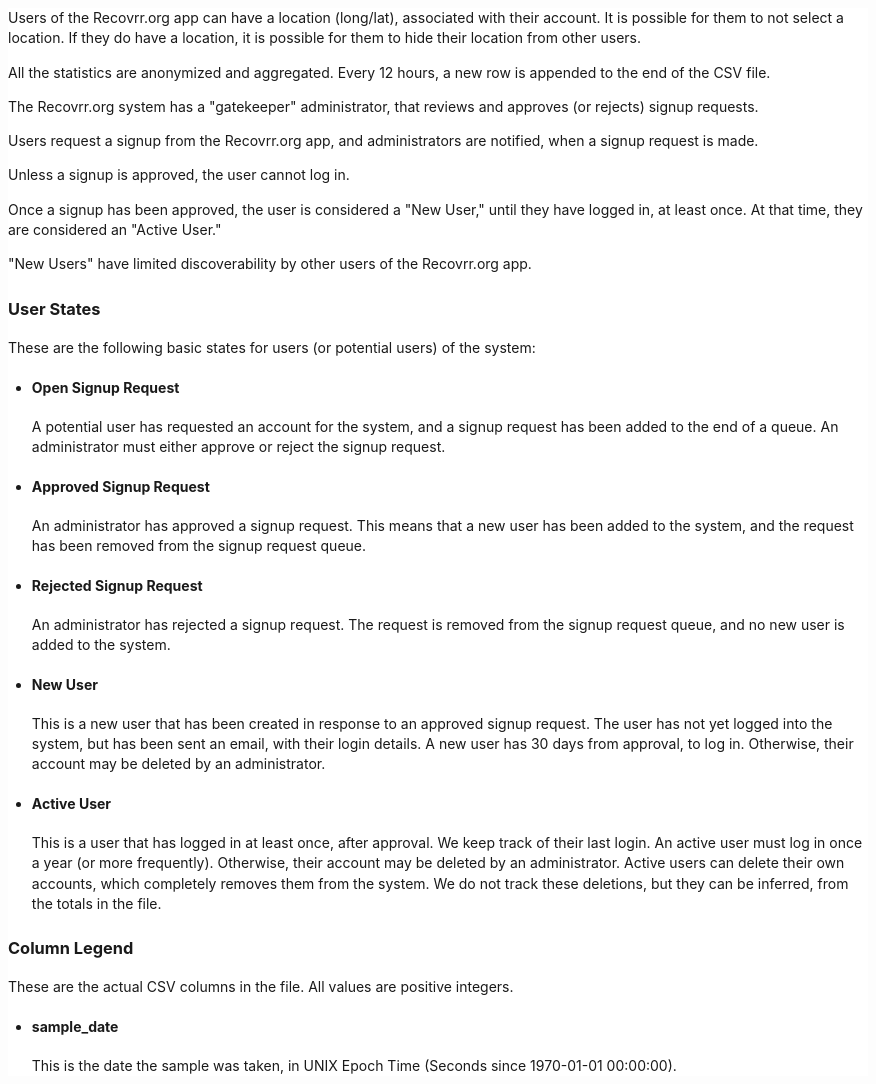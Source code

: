 Users of the Recovrr.org app can have a location (long/lat), associated with their account. It is possible for them to not select a location. If they do have a location, it is possible for them to hide their location from other users.

All the statistics are anonymized and aggregated. Every 12 hours, a new row is appended to the end of the CSV file.

The Recovrr.org system has a "gatekeeper" administrator, that reviews and approves (or rejects) signup requests.

Users request a signup from the Recovrr.org app, and administrators are notified, when a signup request is made.

Unless a signup is approved, the user cannot log in.

Once a signup has been approved, the user is considered a "New User," until they have logged in, at least once. At that time, they are considered an "Active User."

"New Users" have limited discoverability by other users of the Recovrr.org app.

### User States

These are the following basic states for users (or potential users) of the system:

- #### Open Signup Request
    A potential user has requested an account for the system, and a signup request has been added to the end of a queue.
    An administrator must either approve or reject the signup request.

- #### Approved Signup Request
    An administrator has approved a signup request.
    This means that a new user has been added to the system, and the request has been removed from the signup request queue.

- #### Rejected Signup Request
    An administrator has rejected a signup request.
    The request is removed from the signup request queue, and no new user is added to the system.

- #### New User
    This is a new user that has been created in response to an approved signup request.
    The user has not yet logged into the system, but has been sent an email, with their login details.
    A new user has 30 days from approval, to log in.
    Otherwise, their account may be deleted by an administrator.

- #### Active User
    This is a user that has logged in at least once, after approval.
    We keep track of their last login.
    An active user must log in once a year (or more frequently).
    Otherwise, their account may be deleted by an administrator.
    Active users can delete their own accounts, which completely removes them from the system.
    We do not track these deletions, but they can be inferred, from the totals in the file.

### Column Legend

These are the actual CSV columns in the file. All values are positive integers.

- #### sample_date
    This is the date the sample was taken, in UNIX Epoch Time (Seconds since 1970-01-01 00:00:00).
